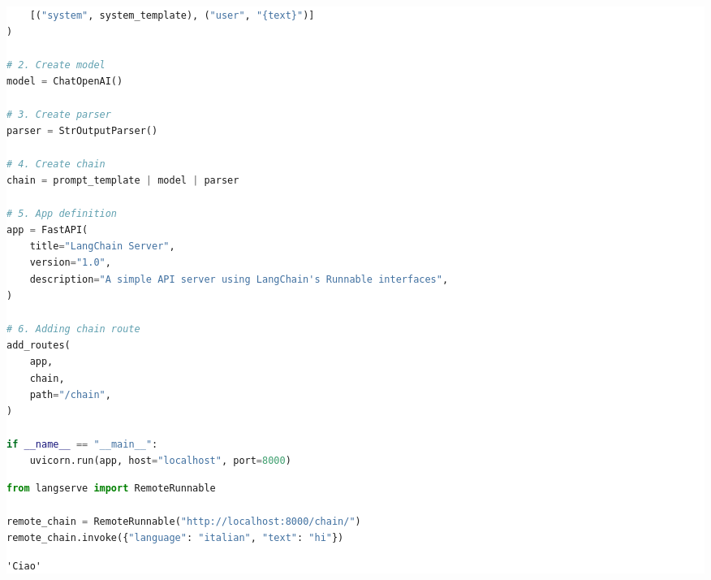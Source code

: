```python
    [("system", system_template), ("user", "{text}")]
)

# 2. Create model
model = ChatOpenAI()

# 3. Create parser
parser = StrOutputParser()

# 4. Create chain
chain = prompt_template | model | parser

# 5. App definition
app = FastAPI(
    title="LangChain Server",
    version="1.0",
    description="A simple API server using LangChain's Runnable interfaces",
)

# 6. Adding chain route
add_routes(
    app,
    chain,
    path="/chain",
)

if __name__ == "__main__":
    uvicorn.run(app, host="localhost", port=8000)
```

```python
from langserve import RemoteRunnable

remote_chain = RemoteRunnable("http://localhost:8000/chain/")
remote_chain.invoke({"language": "italian", "text": "hi"})
```

    'Ciao'

```python

```

